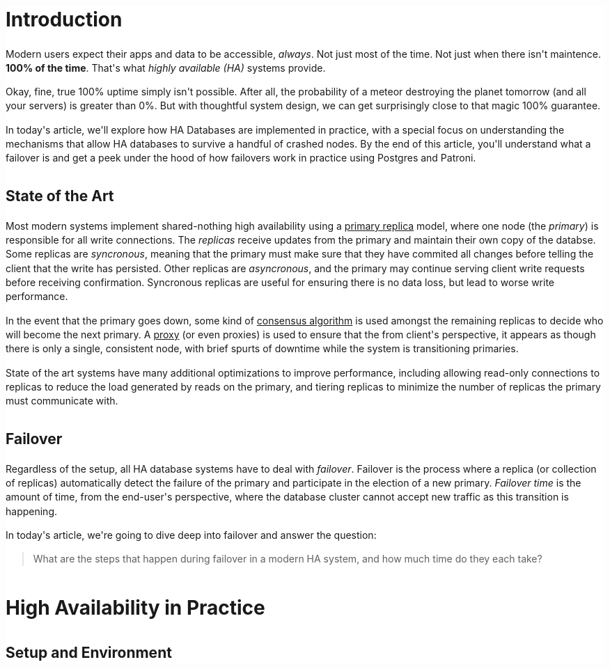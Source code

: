 # Introduction

Modern users expect their apps and data to be accessible, _always_. Not just most of the time. Not just when there isn't maintence. __100% of the time__. That's what _highly available (HA)_ systems provide.

Okay, fine, true 100% uptime simply isn't possible. After all, the probability of a meteor destroying the planet tomorrow (and all your servers) is greater than 0%. But with thoughtful system design, we can get surprisingly close to that magic 100% guarantee.

In today's article, we'll explore how HA Databases are implemented in practice, with a special focus on understanding the mechanisms that allow HA databases to survive a handful of crashed nodes. By the end of this article, you'll understand what a failover is and get a peek under the hood of how failovers work in practice using Postgres and Patroni.

## State of the Art

Most modern systems implement shared-nothing high availability using a [primary replica](https://www.cs.cornell.edu/fbs/publications/DSbook.c8.pdf) model, where one node (the _primary_) is responsible for all write connections. The _replicas_ receive updates from the primary and maintain their own copy of the databse. Some replicas are _syncronous_, meaning that the primary must make sure that they have commited all changes before telling the client that the write has persisted. Other replicas are _asyncronous_, and the primary may continue serving client write requests before receiving confirmation. Syncronous replicas are useful for ensuring there is no data loss, but lead to worse write performance.

In the event that the primary goes down, some kind of [consensus algorithm](https://en.wikipedia.org/wiki/Consensus_(computer_science)) is used amongst the remaining replicas to decide who will become the next primary. A [proxy](https://en.wikipedia.org/wiki/Proxy_server) (or even proxies) is used to ensure that the from client's perspective, it appears as though there is only a single, consistent node, with brief spurts of downtime while the system is transitioning primaries.

State of the art systems have many additional optimizations to improve performance, including allowing read-only connections to replicas to reduce the load generated by reads on the primary, and tiering replicas to minimize the number of replicas the primary must communicate with.

## Failover

Regardless of the setup, all HA database systems have to deal with _failover_. Failover is the process where a replica (or collection of replicas) automatically detect the failure of the primary and participate in the election of a new primary. _Failover time_ is the amount of time, from the end-user's perspective, where the database cluster cannot accept new traffic as this transition is happening. 

In today's article, we're going to dive deep into failover and answer the question:

> What are the steps that happen during failover in a modern HA system, and how much time do they each take?

# High Availability in Practice

## Setup and Environment
